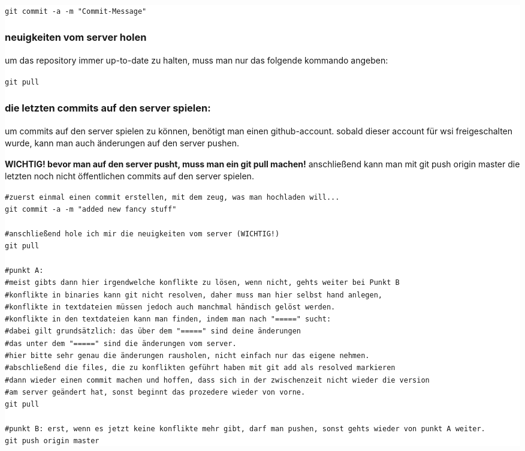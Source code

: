     git commit -a -m "Commit-Message"

### neuigkeiten vom server holen ###
um das repository immer up-to-date zu halten, muss man nur das folgende kommando angeben:
    
    git pull

### die letzten commits auf den server spielen: ###
um commits auf den server spielen zu können, benötigt man einen github-account. sobald dieser account für wsi freigeschalten wurde, kann man auch änderungen auf den server pushen.

<b>WICHTIG! bevor man auf den server pusht, muss man ein git pull machen!</b>
anschließend kann man mit git push origin master die letzten noch nicht öffentlichen commits auf den server spielen.

    #zuerst einmal einen commit erstellen, mit dem zeug, was man hochladen will...
    git commit -a -m "added new fancy stuff"

    #anschließend hole ich mir die neuigkeiten vom server (WICHTIG!)
    git pull

    #punkt A:
    #meist gibts dann hier irgendwelche konflikte zu lösen, wenn nicht, gehts weiter bei Punkt B
    #konflikte in binaries kann git nicht resolven, daher muss man hier selbst hand anlegen, 
    #konflikte in textdateien müssen jedoch auch manchmal händisch gelöst werden.
    #konflikte in den textdateien kann man finden, indem man nach "=====" sucht:
    #dabei gilt grundsätzlich: das über dem "=====" sind deine änderungen
    #das unter dem "=====" sind die änderungen vom server.
    #hier bitte sehr genau die änderungen rausholen, nicht einfach nur das eigene nehmen.
    #abschließend die files, die zu konflikten geführt haben mit git add als resolved markieren
    #dann wieder einen commit machen und hoffen, dass sich in der zwischenzeit nicht wieder die version
    #am server geändert hat, sonst beginnt das prozedere wieder von vorne.
    git pull
    
    #punkt B: erst, wenn es jetzt keine konflikte mehr gibt, darf man pushen, sonst gehts wieder von punkt A weiter.
    git push origin master
